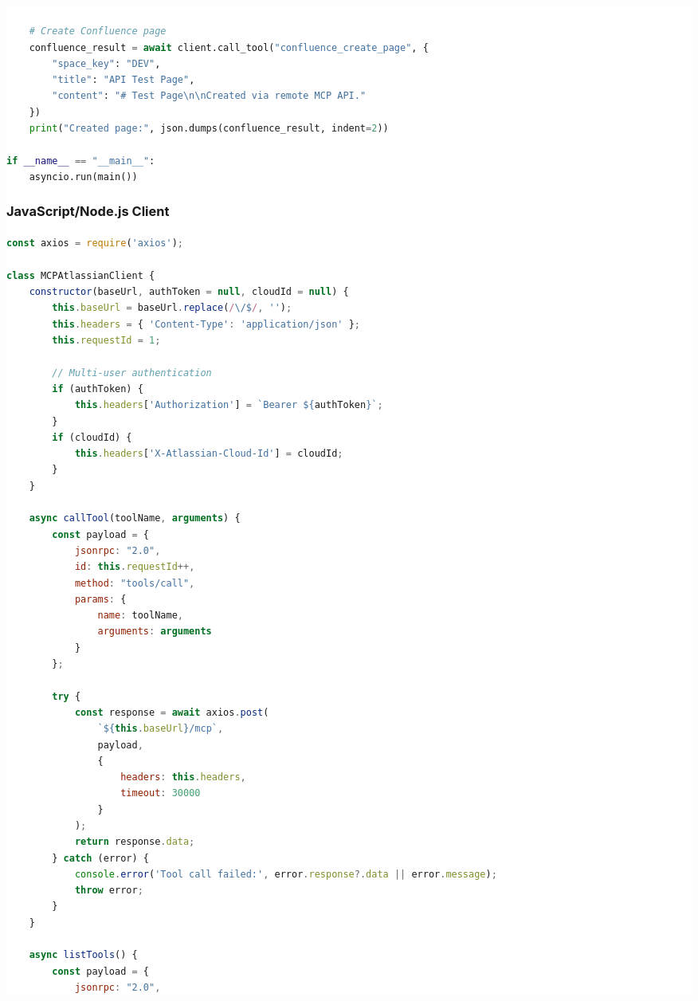 ```python
    
    # Create Confluence page
    confluence_result = await client.call_tool("confluence_create_page", {
        "space_key": "DEV",
        "title": "API Test Page",
        "content": "# Test Page\n\nCreated via remote MCP API."
    })
    print("Created page:", json.dumps(confluence_result, indent=2))

if __name__ == "__main__":
    asyncio.run(main())
```

### JavaScript/Node.js Client

```javascript
const axios = require('axios');

class MCPAtlassianClient {
    constructor(baseUrl, authToken = null, cloudId = null) {
        this.baseUrl = baseUrl.replace(/\/$/, '');
        this.headers = { 'Content-Type': 'application/json' };
        this.requestId = 1;
        
        // Multi-user authentication
        if (authToken) {
            this.headers['Authorization'] = `Bearer ${authToken}`;
        }
        if (cloudId) {
            this.headers['X-Atlassian-Cloud-Id'] = cloudId;
        }
    }

    async callTool(toolName, arguments) {
        const payload = {
            jsonrpc: "2.0",
            id: this.requestId++,
            method: "tools/call",
            params: {
                name: toolName,
                arguments: arguments
            }
        };

        try {
            const response = await axios.post(
                `${this.baseUrl}/mcp`,
                payload,
                { 
                    headers: this.headers,
                    timeout: 30000
                }
            );
            return response.data;
        } catch (error) {
            console.error('Tool call failed:', error.response?.data || error.message);
            throw error;
        }
    }

    async listTools() {
        const payload = {
            jsonrpc: "2.0",
```